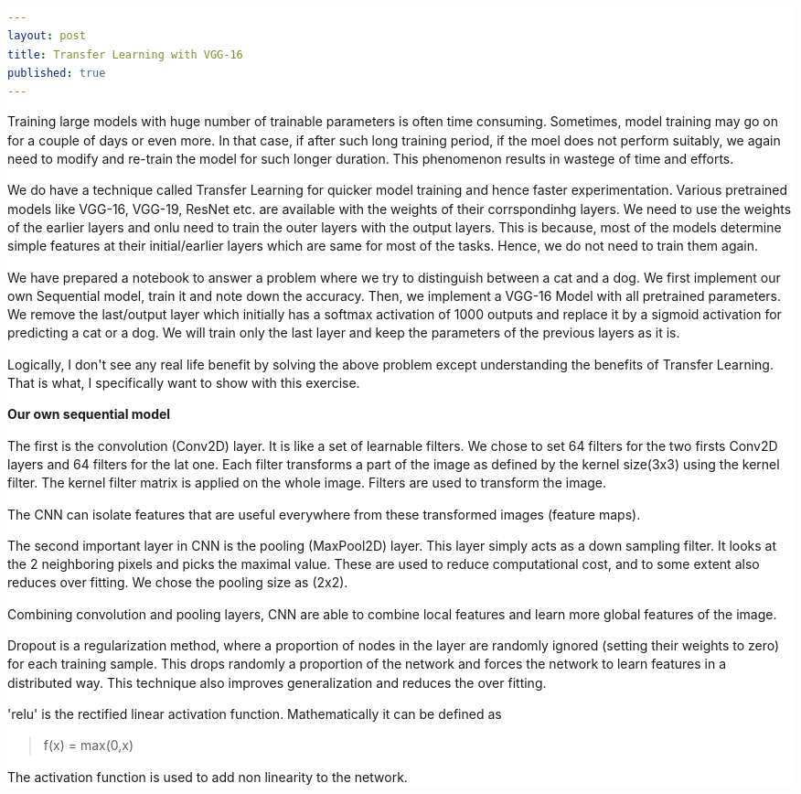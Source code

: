 ```yaml
---
layout: post
title: Transfer Learning with VGG-16
published: true
---
```


Training large models with huge number of trainable parameters is often time consuming. Sometimes, model training may go on for a couple of days or even more. In that case, if after such long training period, if the moel does not perform suitably, we again need to modify and re-train the model for such longer duration. This phenomenon results in wastege of time and efforts.

We do have a technique called Transfer Learning for quicker model training and hence faster experimentation. Various pretrained models like VGG-16, VGG-19, ResNet etc. are available with the weights of their corrspondinhg layers. We need to use the weights of the earlier layers and onlu need to train the outer layers with the output layers. This is because, most of the models determine simple features at their initial/earlier layers which are same for most of the tasks. Hence, we do not need to train them again.

We have prepared a notebook to answer a problem where we try to distinguish between a cat and a dog. We first implement our own Sequential model, train it and note down the accuracy. Then, we implement a VGG-16 Model with all pretrained parameters. We remove the last/output layer which initially has a softmax activation of 1000 outputs and replace it by a sigmoid activation for predicting a cat or a dog. We will train only the last layer and keep the parameters of the previous layers as it is.

Logically, I don't see any real life benefit by solving the above problem except understanding the benefits of Transfer Learning. That is what, I specifically want to show with this exercise.

**Our own sequential model**

The first is the convolution (Conv2D) layer. It is like a set of learnable filters. We chose to set 64 filters for the two firsts Conv2D layers and 64 filters for the lat one. Each filter transforms a part of the image as defined by the kernel size(3x3) using the kernel filter. The kernel filter matrix is applied on the whole image. Filters are used to transform the image.

The CNN can isolate features that are useful everywhere from these transformed images (feature maps).

The second important layer in CNN is the pooling (MaxPool2D) layer. This layer simply acts as a down sampling filter. It looks at the 2 neighboring pixels and picks the maximal value. These are used to reduce computational cost, and to some extent also reduces over fitting. We chose the pooling size as (2x2).

Combining convolution and pooling layers, CNN are able to combine local features and learn more global features of the image.

Dropout is a regularization method, where a proportion of nodes in the layer are randomly ignored (setting their weights to zero) for each training sample. This drops randomly a proportion of the network and forces the network to learn features in a distributed way. This technique also improves generalization and reduces the over fitting.

'relu' is the rectified linear activation function. Mathematically it can be defined as 
> f(x) = max(0,x)

The activation function is used to add non linearity to the network.
